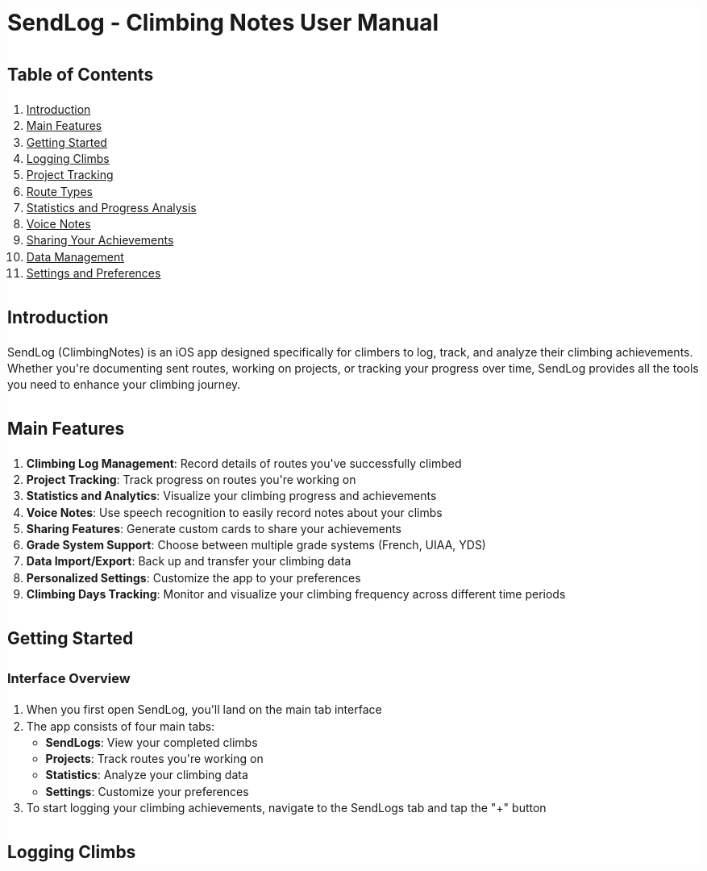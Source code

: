 # SendLog - Climbing Notes User Manual

## Table of Contents
1. [Introduction](#introduction)
2. [Main Features](#main-features)
3. [Getting Started](#getting-started)
4. [Logging Climbs](#logging-climbs)
5. [Project Tracking](#project-tracking)
6. [Route Types](#route-types)
7. [Statistics and Progress Analysis](#statistics-and-progress-analysis)
8. [Voice Notes](#voice-notes)
9. [Sharing Your Achievements](#sharing-your-achievements)
10. [Data Management](#data-management)
11. [Settings and Preferences](#settings-and-preferences)

## Introduction

SendLog (ClimbingNotes) is an iOS app designed specifically for climbers to log, track, and analyze their climbing achievements. Whether you're documenting sent routes, working on projects, or tracking your progress over time, SendLog provides all the tools you need to enhance your climbing journey.

## Main Features

1. **Climbing Log Management**: Record details of routes you've successfully climbed
2. **Project Tracking**: Track progress on routes you're working on
3. **Statistics and Analytics**: Visualize your climbing progress and achievements
4. **Voice Notes**: Use speech recognition to easily record notes about your climbs
5. **Sharing Features**: Generate custom cards to share your achievements
6. **Grade System Support**: Choose between multiple grade systems (French, UIAA, YDS)
7. **Data Import/Export**: Back up and transfer your climbing data
8. **Personalized Settings**: Customize the app to your preferences
9. **Climbing Days Tracking**: Monitor and visualize your climbing frequency across different time periods

## Getting Started

### Interface Overview

1. When you first open SendLog, you'll land on the main tab interface
2. The app consists of four main tabs:
   - **SendLogs**: View your completed climbs
   - **Projects**: Track routes you're working on
   - **Statistics**: Analyze your climbing data
   - **Settings**: Customize your preferences
3. To start logging your climbing achievements, navigate to the SendLogs tab and tap the "+" button

## Logging Climbs

